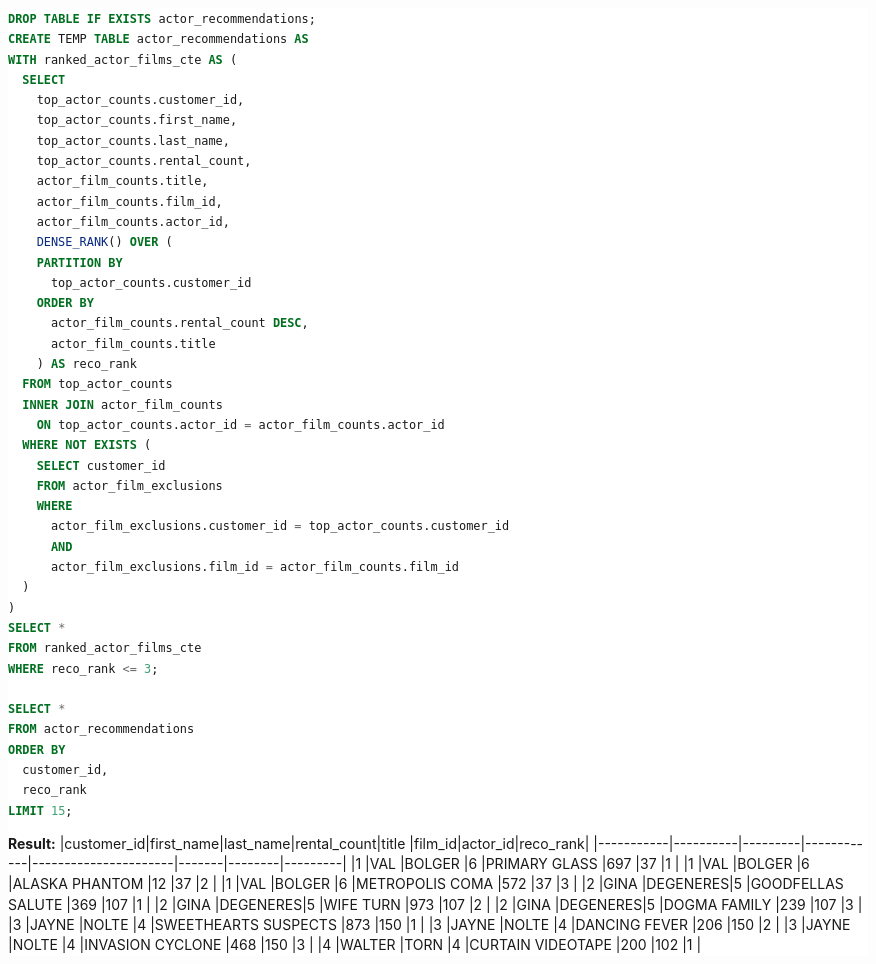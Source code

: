 
```sql
DROP TABLE IF EXISTS actor_recommendations;
CREATE TEMP TABLE actor_recommendations AS
WITH ranked_actor_films_cte AS (
  SELECT
    top_actor_counts.customer_id,
    top_actor_counts.first_name,
    top_actor_counts.last_name,
    top_actor_counts.rental_count,
    actor_film_counts.title,
    actor_film_counts.film_id,
    actor_film_counts.actor_id,
    DENSE_RANK() OVER (
    PARTITION BY 
      top_actor_counts.customer_id
    ORDER BY
      actor_film_counts.rental_count DESC,
      actor_film_counts.title
    ) AS reco_rank
  FROM top_actor_counts
  INNER JOIN actor_film_counts
    ON top_actor_counts.actor_id = actor_film_counts.actor_id
  WHERE NOT EXISTS (
    SELECT customer_id
    FROM actor_film_exclusions
    WHERE
      actor_film_exclusions.customer_id = top_actor_counts.customer_id
      AND
      actor_film_exclusions.film_id = actor_film_counts.film_id
  )
)
SELECT *
FROM ranked_actor_films_cte
WHERE reco_rank <= 3;

SELECT *
FROM actor_recommendations
ORDER BY 
  customer_id, 
  reco_rank
LIMIT 15;
```

**Result:**
|customer_id|first_name|last_name|rental_count|title                 |film_id|actor_id|reco_rank|
|-----------|----------|---------|------------|----------------------|-------|--------|---------|
|1          |VAL       |BOLGER   |6           |PRIMARY GLASS         |697    |37      |1        |
|1          |VAL       |BOLGER   |6           |ALASKA PHANTOM        |12     |37      |2        |
|1          |VAL       |BOLGER   |6           |METROPOLIS COMA       |572    |37      |3        |
|2          |GINA      |DEGENERES|5           |GOODFELLAS SALUTE     |369    |107     |1        |
|2          |GINA      |DEGENERES|5           |WIFE TURN             |973    |107     |2        |
|2          |GINA      |DEGENERES|5           |DOGMA FAMILY          |239    |107     |3        |
|3          |JAYNE     |NOLTE    |4           |SWEETHEARTS SUSPECTS  |873    |150     |1        |
|3          |JAYNE     |NOLTE    |4           |DANCING FEVER         |206    |150     |2        |
|3          |JAYNE     |NOLTE    |4           |INVASION CYCLONE      |468    |150     |3        |
|4          |WALTER    |TORN     |4           |CURTAIN VIDEOTAPE     |200    |102     |1        |